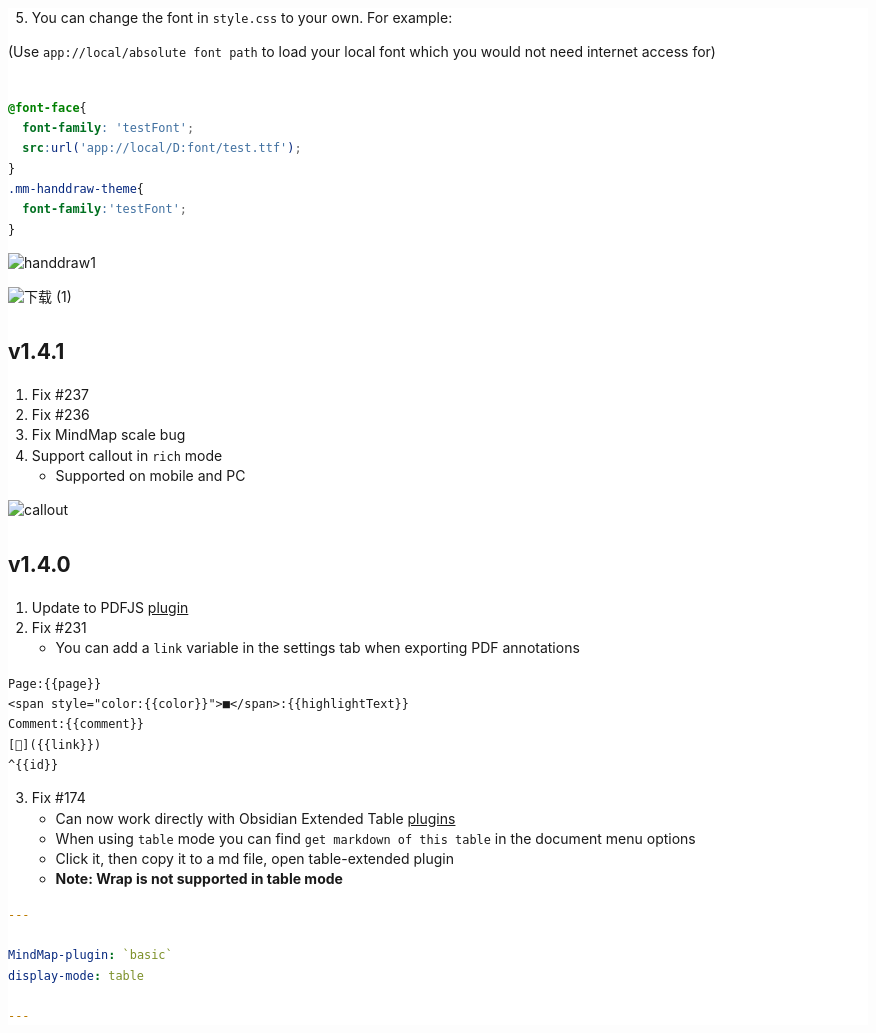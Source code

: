 5. You can change the font in `style.css` to your own. For example:

(Use `app://local/absolute font path` to load your local font which you would not need internet access for)

```css

@font-face{
  font-family: 'testFont'; 
  src:url('app://local/D:font/test.ttf');
}
.mm-handdraw-theme{
  font-family:'testFont';
}
```

![handdraw1](https://user-images.githubusercontent.com/18719494/161531764-31ec36cf-e102-45f9-adf2-7c93240ab38c.gif)

![下载 (1)](https://user-images.githubusercontent.com/18719494/161531939-b3c997e3-54ed-4d70-98fa-b6e00307bc93.png)

## v1.4.1

1. Fix #237
2. Fix #236
3. Fix MindMap scale bug
4. Support callout in `rich` mode
   - Supported on mobile and PC

![callout](https://user-images.githubusercontent.com/18719494/159688695-8d6fee36-29cb-4171-9b22-ae353a7e32fe.gif)

## v1.4.0

1. Update to PDFJS [plugin](https://github.com/MarkMindCkm/Obsidian-MarkMind/releases/tag/1.3.9)
2. Fix #231
   - You can add a `link` variable in the settings tab when exporting PDF annotations

```
Page:{{page}}
<span style="color:{{color}}">■</span>:{{highlightText}}
Comment:{{comment}}
[📌]({{link}})
^{{id}}
```

3. Fix #174
   - Can now work directly with Obsidian Extended Table [plugins](https://github.com/aidenlx/table-extended)
   - When using `table` mode you can find `get markdown of this table` in the document menu options
   - Click it, then copy it to a md file, open table-extended plugin
   - **Note: Wrap is not supported in table mode**

```YAML
---

MindMap-plugin: `basic`
display-mode: table

---
```
